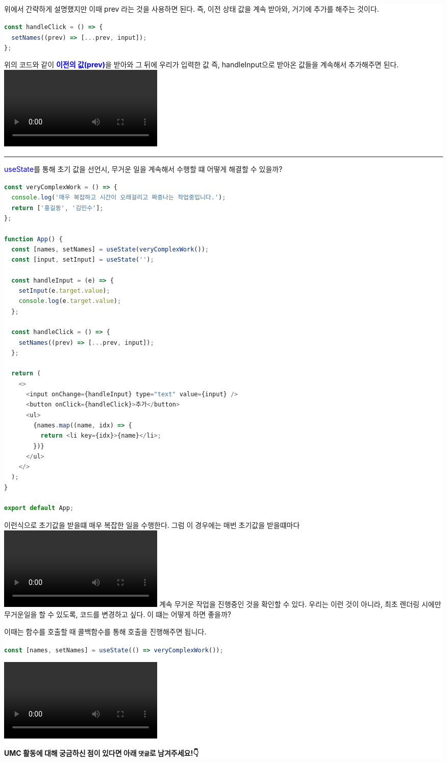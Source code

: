 위에서 간략하게 설명했지만 이때 prev 라는 것을 사용하면 된다. 즉, 이전 상태 값을 계속 받아와, 거기에 추가를 해주는 것이다.

```js
const handleClick = () => {
  setNames((prev) => [...prev, input]);
};
```

위의 코드와 같이 <span style="color:blue">**이전의 값(prev)**</span>을 받아와 그 뒤에 우리가 입력한 값 즉, handleInput으로 받아온 값들을 계속해서 추가해주면 된다.![](https://velog.velcdn.com/images/dydals3440/post/eb498023-29dc-4aab-aaa8-a98930ffb309/image.mov)

---

<span style="color:blue">useState</span>를 통해 초기 값을 선언시, 무거운 일을 계속해서 수행할 떄 어떻게 해결할 수 있을까?

```js
const veryComplexWork = () => {
  console.log('매우 복잡하고 시간이 오래걸리고 짜증나는 작업중입니다.');
  return ['홍길동', '김민수'];
};

function App() {
  const [names, setNames] = useState(veryComplexWork());
  const [input, setInput] = useState('');

  const handleInput = (e) => {
    setInput(e.target.value);
    console.log(e.target.value);
  };

  const handleClick = () => {
    setNames((prev) => [...prev, input]);
  };

  return (
    <>
      <input onChange={handleInput} type="text" value={input} />
      <button onClick={handleClick}>추가</button>
      <ul>
        {names.map((name, idx) => {
          return <li key={idx}>{name}</li>;
        })}
      </ul>
    </>
  );
}

export default App;
```

이런식으로 초기값을 받을떄 매우 복잡한 일을 수행한다. 그럼 이 경우에는 매번 초기값을 받을떄마다
![](https://velog.velcdn.com/images/dydals3440/post/0e063ceb-2b24-4f6a-9766-77a7ba5baee4/image.mov)
계속 무거운 작업을 진행중인 것을 확인할 수 있다. 우리는 이런 것이 아니라, 최초 렌더링 시에만 무거운일을 할 수 있도록, 코드를 변경하고 싶다. 이 떄는 어떻게 하면 좋을까?

이때는 함수를 호출할 때 콜백함수를 통해 호출을 진행해주면 됩니다.

```js
const [names, setNames] = useState(() => veryComplexWork());
```

![](https://velog.velcdn.com/images/dydals3440/post/028d0d78-78e4-4a7b-a5d6-a5f3a88d5352/image.mov)

**UMC 활동에 대해 궁금하신 점이 있다면 아래 `댓글`로 남겨주세요!👇**
